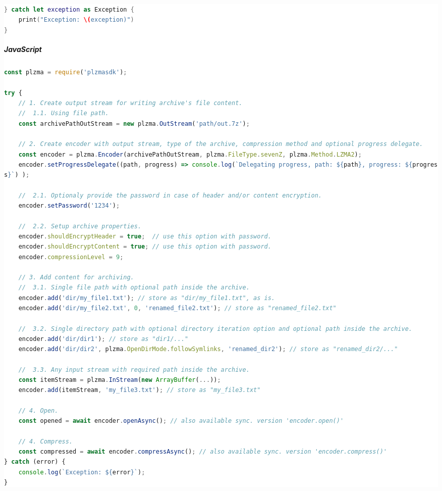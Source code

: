 ```swift
} catch let exception as Exception {
    print("Exception: \(exception)")
}
```

##### JavaScript
```javascript
const plzma = require('plzmasdk');

try {
    // 1. Create output stream for writing archive's file content.
    //  1.1. Using file path.
    const archivePathOutStream = new plzma.OutStream('path/out.7z');

    // 2. Create encoder with output stream, type of the archive, compression method and optional progress delegate.
    const encoder = plzma.Encoder(archivePathOutStream, plzma.FileType.sevenZ, plzma.Method.LZMA2);
    encoder.setProgressDelegate((path, progress) => console.log(`Delegating progress, path: ${path}, progress: ${progress}`) );
    
    //  2.1. Optionaly provide the password in case of header and/or content encryption.
    encoder.setPassword('1234');

    //  2.2. Setup archive properties.
    encoder.shouldEncryptHeader = true;  // use this option with password.
    encoder.shouldEncryptContent = true; // use this option with password.
    encoder.compressionLevel = 9;
    
    // 3. Add content for archiving.
    //  3.1. Single file path with optional path inside the archive.
    encoder.add('dir/my_file1.txt'); // store as "dir/my_file1.txt", as is.
    encoder.add('dir/my_file2.txt', 0, 'renamed_file2.txt'); // store as "renamed_file2.txt"
    
    //  3.2. Single directory path with optional directory iteration option and optional path inside the archive.
    encoder.add('dir/dir1'); // store as "dir1/..."
    encoder.add('dir/dir2', plzma.OpenDirMode.followSymlinks, 'renamed_dir2'); // store as "renamed_dir2/..."

    //  3.3. Any input stream with required path inside the archive.
    const itemStream = plzma.InStream(new ArrayBuffer(...));
    encoder.add(itemStream, 'my_file3.txt'); // store as "my_file3.txt"
    
    // 4. Open.
    const opened = await encoder.openAsync(); // also available sync. version 'encoder.open()'
    
    // 4. Compress.
    const compressed = await encoder.compressAsync(); // also available sync. version 'encoder.compress()'
} catch (error) {
    console.log(`Exception: ${error}`);
}
```

